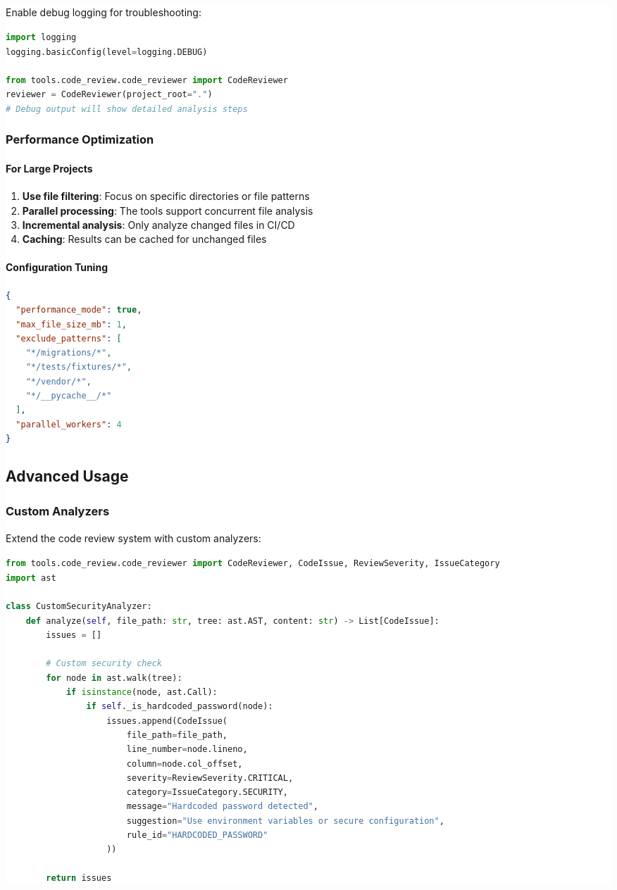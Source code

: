 Enable debug logging for troubleshooting:

```python
import logging
logging.basicConfig(level=logging.DEBUG)

from tools.code_review.code_reviewer import CodeReviewer
reviewer = CodeReviewer(project_root=".")
# Debug output will show detailed analysis steps
```

### Performance Optimization

#### For Large Projects

1. **Use file filtering**: Focus on specific directories or file patterns
2. **Parallel processing**: The tools support concurrent file analysis
3. **Incremental analysis**: Only analyze changed files in CI/CD
4. **Caching**: Results can be cached for unchanged files

#### Configuration Tuning

```json
{
  "performance_mode": true,
  "max_file_size_mb": 1,
  "exclude_patterns": [
    "*/migrations/*",
    "*/tests/fixtures/*",
    "*/vendor/*",
    "*/__pycache__/*"
  ],
  "parallel_workers": 4
}
```

## Advanced Usage

### Custom Analyzers

Extend the code review system with custom analyzers:

```python
from tools.code_review.code_reviewer import CodeReviewer, CodeIssue, ReviewSeverity, IssueCategory
import ast

class CustomSecurityAnalyzer:
    def analyze(self, file_path: str, tree: ast.AST, content: str) -> List[CodeIssue]:
        issues = []

        # Custom security check
        for node in ast.walk(tree):
            if isinstance(node, ast.Call):
                if self._is_hardcoded_password(node):
                    issues.append(CodeIssue(
                        file_path=file_path,
                        line_number=node.lineno,
                        column=node.col_offset,
                        severity=ReviewSeverity.CRITICAL,
                        category=IssueCategory.SECURITY,
                        message="Hardcoded password detected",
                        suggestion="Use environment variables or secure configuration",
                        rule_id="HARDCODED_PASSWORD"
                    ))

        return issues
```